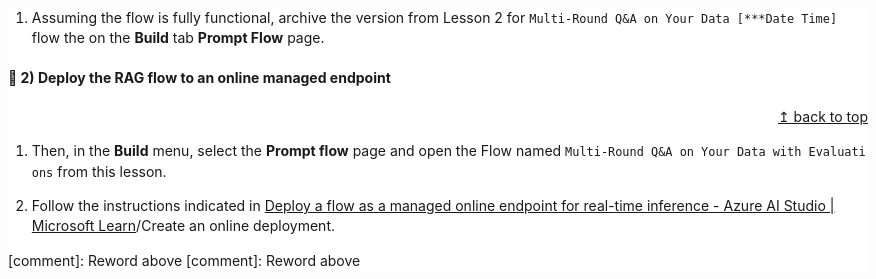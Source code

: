 1. Assuming the flow is fully functional, archive the version from Lesson 2 for `Multi-Round Q&A on Your Data [***Date Time]` flow the on the **Build** tab **Prompt Flow** page.

#### :rocket: 2) Deploy the RAG flow to an online managed endpoint

<div align="right"><a href="#loudspeaker-evaluating-and-deploying-llms">↥ back to top</a></div>

1. Then, in the **Build** menu, select the **Prompt flow** page and open the Flow named `Multi-Round Q&A on Your Data with Evaluations` from this lesson.

1. Follow the instructions indicated in [Deploy a flow as a managed online endpoint for real-time inference - Azure AI Studio | Microsoft Learn](https://learn.microsoft.com/en-us/azure/ai-studio/how-to/flow-deploy?tabs=azure-studio)/Create an online deployment.



[comment]: Reword above
[comment]: Reword above